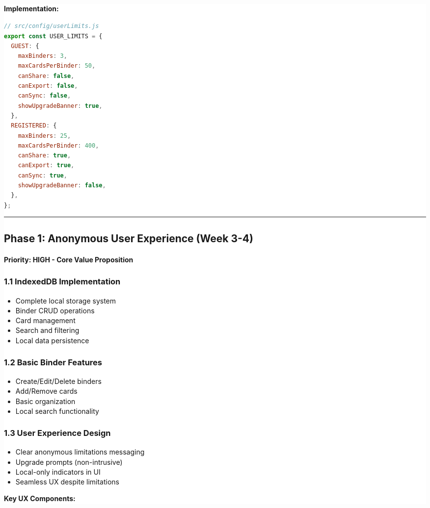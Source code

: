 **Implementation:**

```javascript
// src/config/userLimits.js
export const USER_LIMITS = {
  GUEST: {
    maxBinders: 3,
    maxCardsPerBinder: 50,
    canShare: false,
    canExport: false,
    canSync: false,
    showUpgradeBanner: true,
  },
  REGISTERED: {
    maxBinders: 25,
    maxCardsPerBinder: 400,
    canShare: true,
    canExport: true,
    canSync: true,
    showUpgradeBanner: false,
  },
};
```

---

## Phase 1: Anonymous User Experience (Week 3-4)

**Priority: HIGH - Core Value Proposition**

### 1.1 IndexedDB Implementation

- Complete local storage system
- Binder CRUD operations
- Card management
- Search and filtering
- Local data persistence

### 1.2 Basic Binder Features

- Create/Edit/Delete binders
- Add/Remove cards
- Basic organization
- Local search functionality

### 1.3 User Experience Design

- Clear anonymous limitations messaging
- Upgrade prompts (non-intrusive)
- Local-only indicators in UI
- Seamless UX despite limitations

**Key UX Components:**
